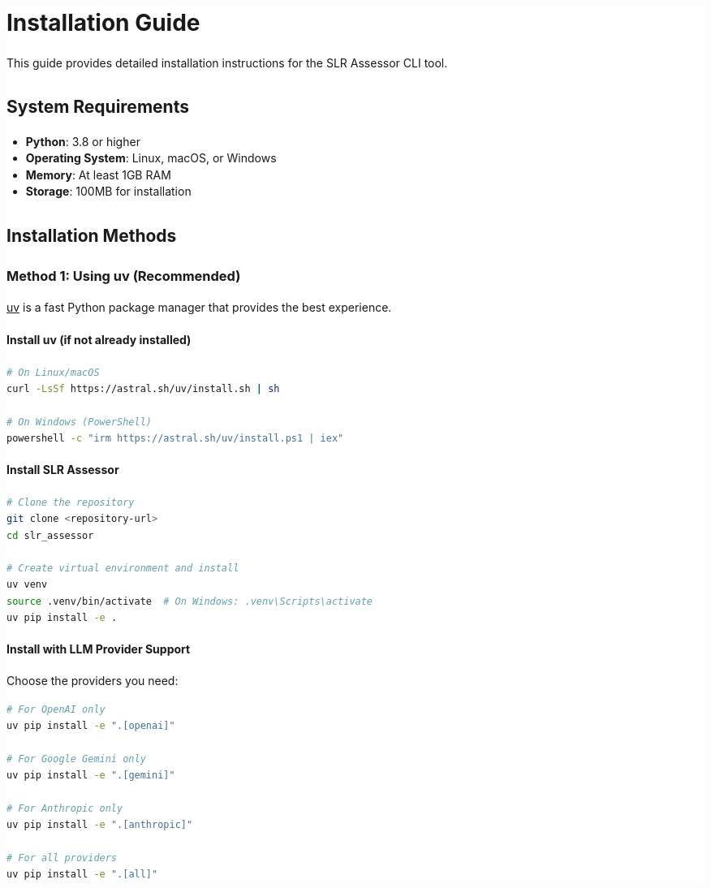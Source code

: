 # Installation Guide

This guide provides detailed installation instructions for the SLR Assessor CLI tool.

## System Requirements

- **Python**: 3.8 or higher
- **Operating System**: Linux, macOS, or Windows
- **Memory**: At least 1GB RAM
- **Storage**: 100MB for installation

## Installation Methods

### Method 1: Using uv (Recommended)

[uv](https://docs.astral.sh/uv/) is a fast Python package manager that provides the best experience.

#### Install uv (if not already installed)

```bash
# On Linux/macOS
curl -LsSf https://astral.sh/uv/install.sh | sh

# On Windows (PowerShell)
powershell -c "irm https://astral.sh/uv/install.ps1 | iex"
```

#### Install SLR Assessor

```bash
# Clone the repository
git clone <repository-url>
cd slr_assessor

# Create virtual environment and install
uv venv
source .venv/bin/activate  # On Windows: .venv\Scripts\activate
uv pip install -e .
```

#### Install with LLM Provider Support

Choose the providers you need:

```bash
# For OpenAI only
uv pip install -e ".[openai]"

# For Google Gemini only  
uv pip install -e ".[gemini]"

# For Anthropic only
uv pip install -e ".[anthropic]"

# For all providers
uv pip install -e ".[all]"
```
